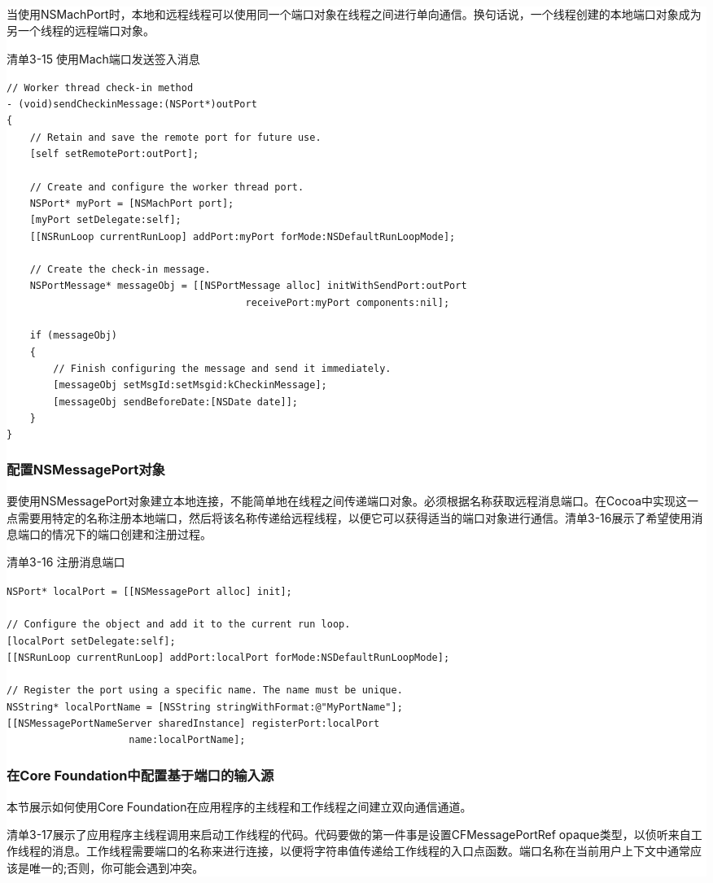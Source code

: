 当使用NSMachPort时，本地和远程线程可以使用同一个端口对象在线程之间进行单向通信。换句话说，一个线程创建的本地端口对象成为另一个线程的远程端口对象。

清单3-15 使用Mach端口发送签入消息

```objc
// Worker thread check-in method
- (void)sendCheckinMessage:(NSPort*)outPort
{
    // Retain and save the remote port for future use.
    [self setRemotePort:outPort];
 
    // Create and configure the worker thread port.
    NSPort* myPort = [NSMachPort port];
    [myPort setDelegate:self];
    [[NSRunLoop currentRunLoop] addPort:myPort forMode:NSDefaultRunLoopMode];
 
    // Create the check-in message.
    NSPortMessage* messageObj = [[NSPortMessage alloc] initWithSendPort:outPort
                                         receivePort:myPort components:nil];
 
    if (messageObj)
    {
        // Finish configuring the message and send it immediately.
        [messageObj setMsgId:setMsgid:kCheckinMessage];
        [messageObj sendBeforeDate:[NSDate date]];
    }
}
```

### 配置NSMessagePort对象

要使用NSMessagePort对象建立本地连接，不能简单地在线程之间传递端口对象。必须根据名称获取远程消息端口。在Cocoa中实现这一点需要用特定的名称注册本地端口，然后将该名称传递给远程线程，以便它可以获得适当的端口对象进行通信。清单3-16展示了希望使用消息端口的情况下的端口创建和注册过程。

清单3-16 注册消息端口

```objc
NSPort* localPort = [[NSMessagePort alloc] init];
 
// Configure the object and add it to the current run loop.
[localPort setDelegate:self];
[[NSRunLoop currentRunLoop] addPort:localPort forMode:NSDefaultRunLoopMode];
 
// Register the port using a specific name. The name must be unique.
NSString* localPortName = [NSString stringWithFormat:@"MyPortName"];
[[NSMessagePortNameServer sharedInstance] registerPort:localPort
                     name:localPortName];
```

### 在Core Foundation中配置基于端口的输入源

本节展示如何使用Core Foundation在应用程序的主线程和工作线程之间建立双向通信通道。

清单3-17展示了应用程序主线程调用来启动工作线程的代码。代码要做的第一件事是设置CFMessagePortRef opaque类型，以侦听来自工作线程的消息。工作线程需要端口的名称来进行连接，以便将字符串值传递给工作线程的入口点函数。端口名称在当前用户上下文中通常应该是唯一的;否则，你可能会遇到冲突。
